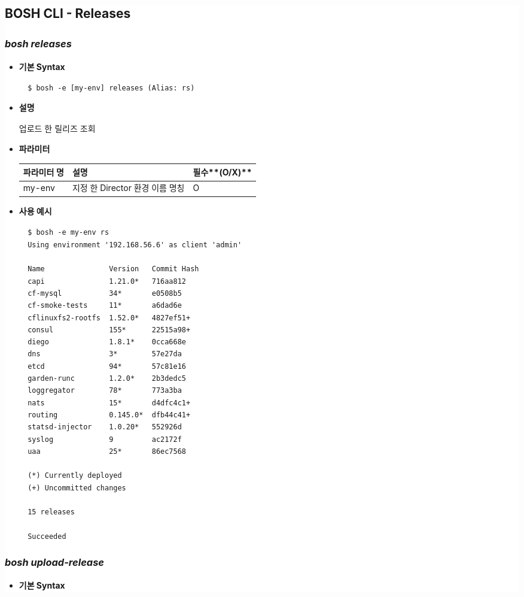 ## BOSH CLI - Releases

### _**bosh releases**_

* **기본 Syntax**

  ```text
    $ bosh -e [my-env] releases (Alias: rs)
  ```

* **설명**

  업로드 한 릴리즈 조회

* **파라미터**

  | **파라미터 명** | **설명** | **필수\*\***\(O/X\)\*\* |
  | :--- | :--- | :--- |
  | my-env | 지정 한 Director 환경 이름 명칭 | O |

* **사용 예시**

  ```text
    $ bosh -e my-env rs
    Using environment '192.168.56.6' as client 'admin'

    Name               Version   Commit Hash
    capi               1.21.0*   716aa812
    cf-mysql           34*       e0508b5
    cf-smoke-tests     11*       a6dad6e
    cflinuxfs2-rootfs  1.52.0*   4827ef51+
    consul             155*      22515a98+
    diego              1.8.1*    0cca668e
    dns                3*        57e27da
    etcd               94*       57c81e16
    garden-runc        1.2.0*    2b3dedc5
    loggregator        78*       773a3ba
    nats               15*       d4dfc4c1+
    routing            0.145.0*  dfb44c41+
    statsd-injector    1.0.20*   552926d
    syslog             9         ac2172f
    uaa                25*       86ec7568

    (*) Currently deployed
    (+) Uncommitted changes

    15 releases

    Succeeded
  ```

### _**bosh upload-release**_

* **기본 Syntax**
